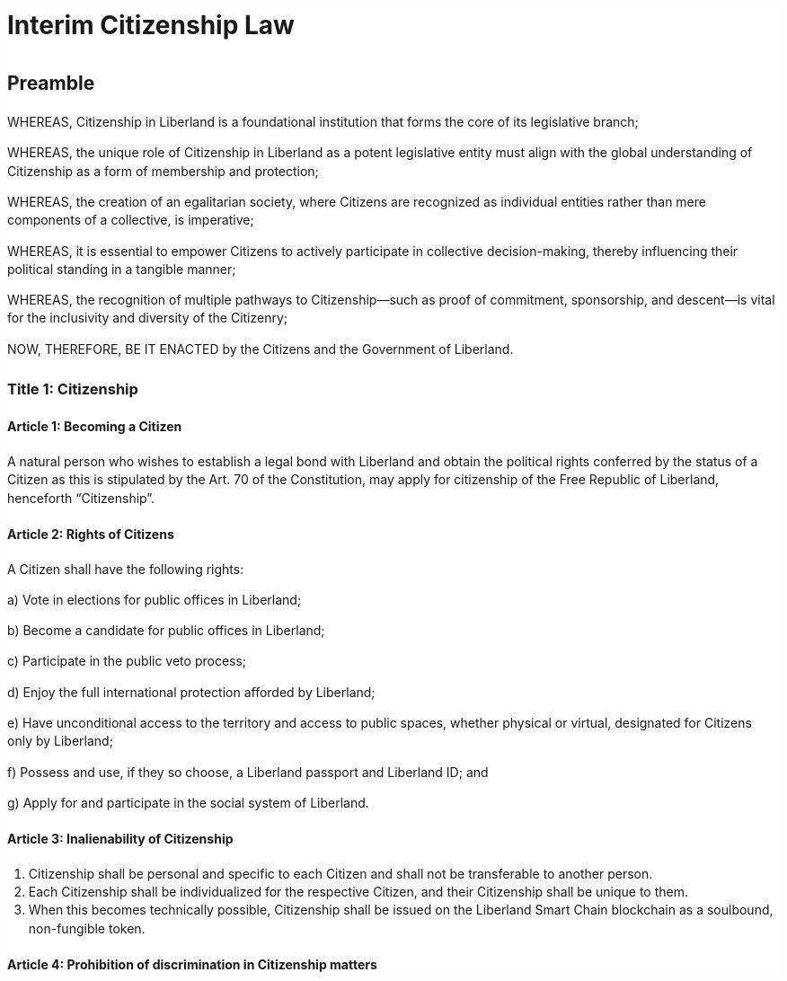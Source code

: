# Interim Citizenship Law
## Preamble

WHEREAS, Citizenship in Liberland is a foundational institution that forms the core of its legislative branch;

WHEREAS, the unique role of Citizenship in Liberland as a potent legislative entity must align with the global understanding of Citizenship as a form of membership and protection;

WHEREAS, the creation of an egalitarian society, where Citizens are recognized as individual entities rather than mere components of a collective, is imperative;

WHEREAS, it is essential to empower Citizens to actively participate in collective decision-making, thereby influencing their political standing in a tangible manner;

WHEREAS, the recognition of multiple pathways to Citizenship—such as proof of commitment, sponsorship, and descent—is vital for the inclusivity and diversity of the Citizenry;

NOW, THEREFORE, BE IT ENACTED by the Citizens and the Government of Liberland.

### Title 1: Citizenship
#### Article 1: Becoming a Citizen
A natural person who wishes to establish a legal bond with Liberland and obtain the political rights conferred by the status of a Citizen as this is stipulated by the Art. 70 of the Constitution, may apply for citizenship of the Free Republic of Liberland, henceforth “Citizenship”.

#### Article 2: Rights of Citizens
A Citizen shall have the following rights:

   a) Vote in elections for public offices in Liberland;
   
   b) Become a candidate for public offices in Liberland;
   
   c) Participate in the public veto process;
   
   d) Enjoy the full international protection afforded by Liberland;
   
   e) Have unconditional access to the territory and access to public spaces, whether physical or virtual, designated for Citizens only by Liberland;
   
   f) Possess and use, if they so choose, a Liberland passport and Liberland ID; and
   
   g) Apply for and participate in the social system of Liberland.

#### Article 3: Inalienability of Citizenship
1. Citizenship shall be personal and specific to each Citizen and shall not be transferable to another person.
2. Each Citizenship shall be individualized for the respective Citizen, and their Citizenship shall be unique to them. 
3. When this becomes technically possible, Citizenship shall be issued on the Liberland Smart Chain blockchain as a soulbound, non-fungible token.

#### Article 4: Prohibition of discrimination in Citizenship matters
